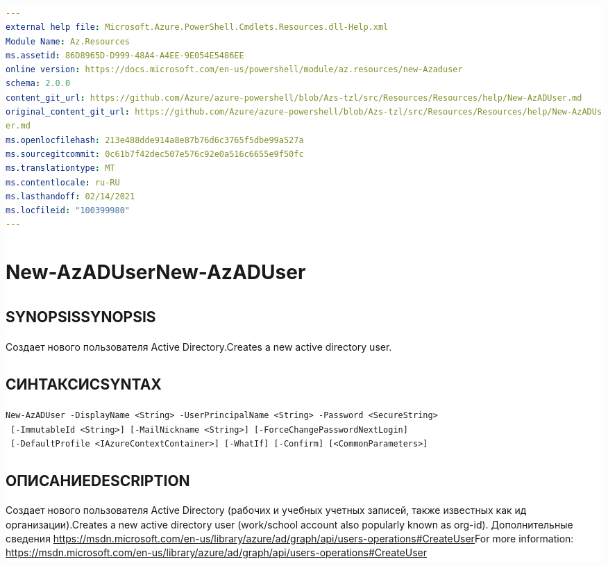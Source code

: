 ```yaml
---
external help file: Microsoft.Azure.PowerShell.Cmdlets.Resources.dll-Help.xml
Module Name: Az.Resources
ms.assetid: 86D8965D-D999-48A4-A4EE-9E054E5486EE
online version: https://docs.microsoft.com/en-us/powershell/module/az.resources/new-Azaduser
schema: 2.0.0
content_git_url: https://github.com/Azure/azure-powershell/blob/Azs-tzl/src/Resources/Resources/help/New-AzADUser.md
original_content_git_url: https://github.com/Azure/azure-powershell/blob/Azs-tzl/src/Resources/Resources/help/New-AzADUser.md
ms.openlocfilehash: 213e488dde914a8e87b76d6c3765f5dbe99a527a
ms.sourcegitcommit: 0c61b7f42dec507e576c92e0a516c6655e9f50fc
ms.translationtype: MT
ms.contentlocale: ru-RU
ms.lasthandoff: 02/14/2021
ms.locfileid: "100399980"
---
```

# <span data-ttu-id="7a478-101">New-AzADUser</span><span class="sxs-lookup"><span data-stu-id="7a478-101">New-AzADUser</span></span>

## <span data-ttu-id="7a478-102">SYNOPSIS</span><span class="sxs-lookup"><span data-stu-id="7a478-102">SYNOPSIS</span></span>
<span data-ttu-id="7a478-103">Создает нового пользователя Active Directory.</span><span class="sxs-lookup"><span data-stu-id="7a478-103">Creates a new active directory user.</span></span>

## <span data-ttu-id="7a478-104">СИНТАКСИС</span><span class="sxs-lookup"><span data-stu-id="7a478-104">SYNTAX</span></span>

```
New-AzADUser -DisplayName <String> -UserPrincipalName <String> -Password <SecureString>
 [-ImmutableId <String>] [-MailNickname <String>] [-ForceChangePasswordNextLogin]
 [-DefaultProfile <IAzureContextContainer>] [-WhatIf] [-Confirm] [<CommonParameters>]
```

## <span data-ttu-id="7a478-105">ОПИСАНИЕ</span><span class="sxs-lookup"><span data-stu-id="7a478-105">DESCRIPTION</span></span>
<span data-ttu-id="7a478-106">Создает нового пользователя Active Directory (рабочих и учебных учетных записей, также известных как ид организации).</span><span class="sxs-lookup"><span data-stu-id="7a478-106">Creates a new active directory user (work/school account also popularly known as org-id).</span></span>
<span data-ttu-id="7a478-107">Дополнительные сведения https://msdn.microsoft.com/en-us/library/azure/ad/graph/api/users-operations#CreateUser</span><span class="sxs-lookup"><span data-stu-id="7a478-107">For more information: https://msdn.microsoft.com/en-us/library/azure/ad/graph/api/users-operations#CreateUser</span></span>
